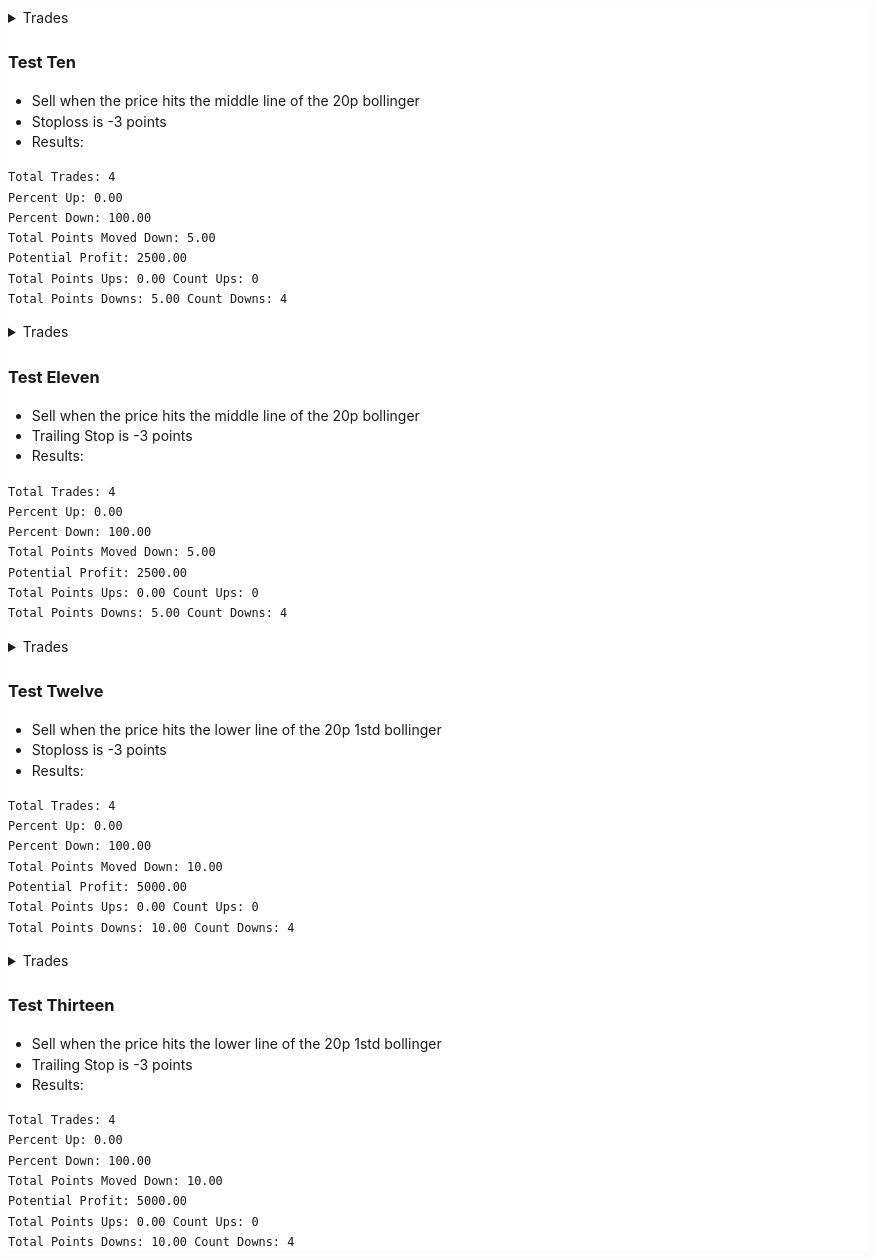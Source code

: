<details><summary>Trades</summary></details>

### Test Ten
* Sell when the price hits the middle line of the 20p bollinger
* Stoploss is -3 points
* Results:
```
Total Trades: 4
Percent Up: 0.00
Percent Down: 100.00
Total Points Moved Down: 5.00
Potential Profit: 2500.00
Total Points Ups: 0.00 Count Ups: 0
Total Points Downs: 5.00 Count Downs: 4
```

<details><summary>Trades</summary></details>

### Test Eleven
* Sell when the price hits the middle line of the 20p bollinger
* Trailing Stop is -3 points
* Results:
```
Total Trades: 4
Percent Up: 0.00
Percent Down: 100.00
Total Points Moved Down: 5.00
Potential Profit: 2500.00
Total Points Ups: 0.00 Count Ups: 0
Total Points Downs: 5.00 Count Downs: 4
```

<details><summary>Trades</summary></details>

### Test Twelve
* Sell when the price hits the lower line of the 20p 1std bollinger
* Stoploss is -3 points
* Results:
```
Total Trades: 4
Percent Up: 0.00
Percent Down: 100.00
Total Points Moved Down: 10.00
Potential Profit: 5000.00
Total Points Ups: 0.00 Count Ups: 0
Total Points Downs: 10.00 Count Downs: 4
```

<details><summary>Trades</summary></details>

### Test Thirteen
* Sell when the price hits the lower line of the 20p 1std bollinger
* Trailing Stop is -3 points
* Results:
```
Total Trades: 4
Percent Up: 0.00
Percent Down: 100.00
Total Points Moved Down: 10.00
Potential Profit: 5000.00
Total Points Ups: 0.00 Count Ups: 0
Total Points Downs: 10.00 Count Downs: 4
```
